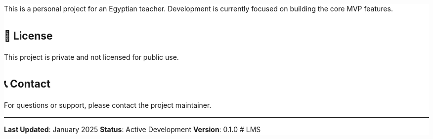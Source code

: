This is a personal project for an Egyptian teacher. Development is currently focused on building the core MVP features.

## 📄 **License**

This project is private and not licensed for public use.

## 📞 **Contact**

For questions or support, please contact the project maintainer.

---

**Last Updated**: January 2025
**Status**: Active Development
**Version**: 0.1.0 # LMS
